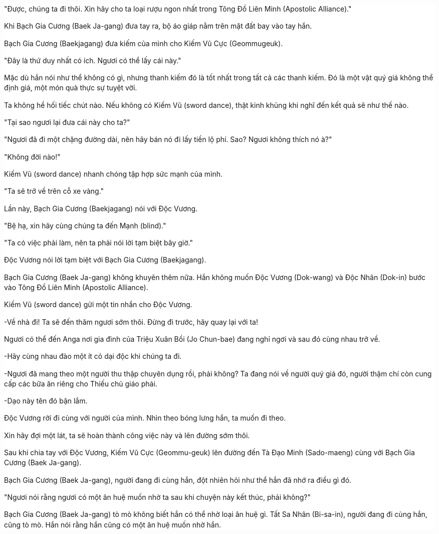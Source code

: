 "Được, chúng ta đi thôi. Xin hãy cho ta loại rượu ngon nhất trong Tông Đồ Liên Minh (Apostolic Alliance)."

Khi Bạch Gia Cương (Baek Ja-gang) đưa tay ra, bộ áo giáp nằm trên mặt đất bay vào tay hắn.

Bạch Gia Cương (Baekjagang) đưa kiếm của mình cho Kiếm Vũ Cực (Geommugeuk).

"Đây là thứ duy nhất có ích. Ngươi có thể lấy cái này."

Mặc dù hắn nói như thể không có gì, nhưng thanh kiếm đó là tốt nhất trong tất cả các thanh kiếm. Đó là một vật quý giá không thể định giá, một món quà thực sự tuyệt vời.

Ta không hề hối tiếc chút nào. Nếu không có Kiếm Vũ (sword dance), thật kinh khủng khi nghĩ đến kết quả sẽ như thế nào.

"Tại sao ngươi lại đưa cái này cho ta?"

"Ngươi đã đi một chặng đường dài, nên hãy bán nó đi lấy tiền lộ phí. Sao? Ngươi không thích nó à?"

"Không đời nào!"

Kiếm Vũ (sword dance) nhanh chóng tập hợp sức mạnh của mình.

"Ta sẽ trở về trên cỗ xe vàng."

Lần này, Bạch Gia Cương (Baekjagang) nói với Độc Vương.

"Bệ hạ, xin hãy cùng chúng ta đến Mạnh (blind)."

"Ta có việc phải làm, nên ta phải nói lời tạm biệt bây giờ."

Độc Vương nói lời tạm biệt với Bạch Gia Cương (Baekjagang).

Bạch Gia Cương (Baek Ja-gang) không khuyên thêm nữa. Hắn không muốn Độc Vương (Dok-wang) và Độc Nhân (Dok-in) bước vào Tông Đồ Liên Minh (Apostolic Alliance).

Kiếm Vũ (sword dance) gửi một tin nhắn cho Độc Vương.

-Về nhà đi! Ta sẽ đến thăm ngươi sớm thôi. Đừng đi trước, hãy quay lại với ta!

Ngươi có thể đến Anga nơi gia đình của Triệu Xuân Bồi (Jo Chun-bae) đang nghỉ ngơi và sau đó cùng nhau trở về.

-Hãy cùng nhau đào một ít cỏ dại độc khi chúng ta đi.

-Ngươi đã mang theo một người thu thập chuyên dụng rồi, phải không? Ta đang nói về người quý giá đó, người thậm chí còn cung cấp các bữa ăn riêng cho Thiếu chủ giáo phái.

-Dạo này tên đó bận lắm.

Độc Vương rời đi cùng với người của mình. Nhìn theo bóng lưng hắn, ta muốn đi theo.

Xin hãy đợi một lát, ta sẽ hoàn thành công việc này và lên đường sớm thôi.

Sau khi chia tay với Độc Vương, Kiếm Vũ Cực (Geommu-geuk) lên đường đến Tà Đạo Minh (Sado-maeng) cùng với Bạch Gia Cương (Baek Ja-gang).

Bạch Gia Cương (Baek Ja-gang), người đang đi cùng hắn, đột nhiên hỏi như thể hắn đã nhớ ra điều gì đó.

"Ngươi nói rằng ngươi có một ân huệ muốn nhờ ta sau khi chuyện này kết thúc, phải không?"

Bạch Gia Cương (Baek Ja-gang) tò mò không biết hắn có thể nhờ loại ân huệ gì. Tất Sa Nhân (Bi-sa-in), người đang đi cùng hắn, cũng tò mò. Hắn nói rằng hắn cũng có một ân huệ muốn nhờ hắn.
